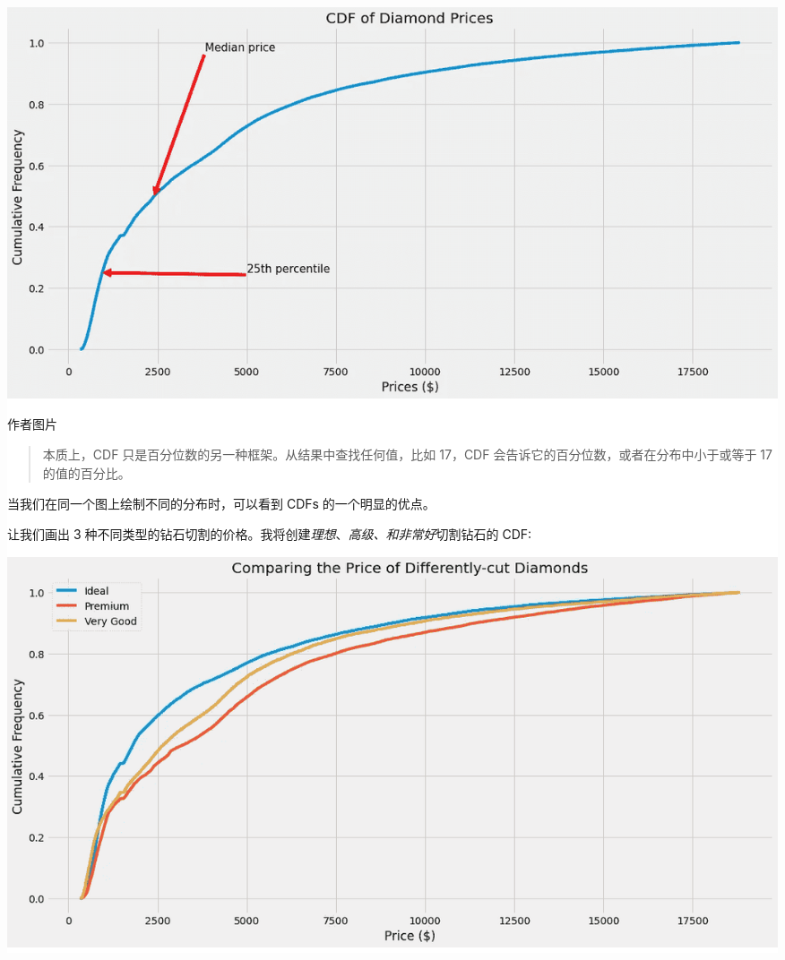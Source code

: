 ![](img/65a99da3c95d3e344236a4a9982a6ec9.png)

作者图片

> 本质上，CDF 只是百分位数的另一种框架。从结果中查找任何值，比如 17，CDF 会告诉它的百分位数，或者在分布中小于或等于 17 的值的百分比。

当我们在同一个图上绘制不同的分布时，可以看到 CDFs 的一个明显的优点。

让我们画出 3 种不同类型的钻石切割的价格。我将创建*理想*、*高级、*和*非常好*切割钻石的 CDF:

![](img/f656dec0d73d9fdf1ba10846c4a65cbe.png)
